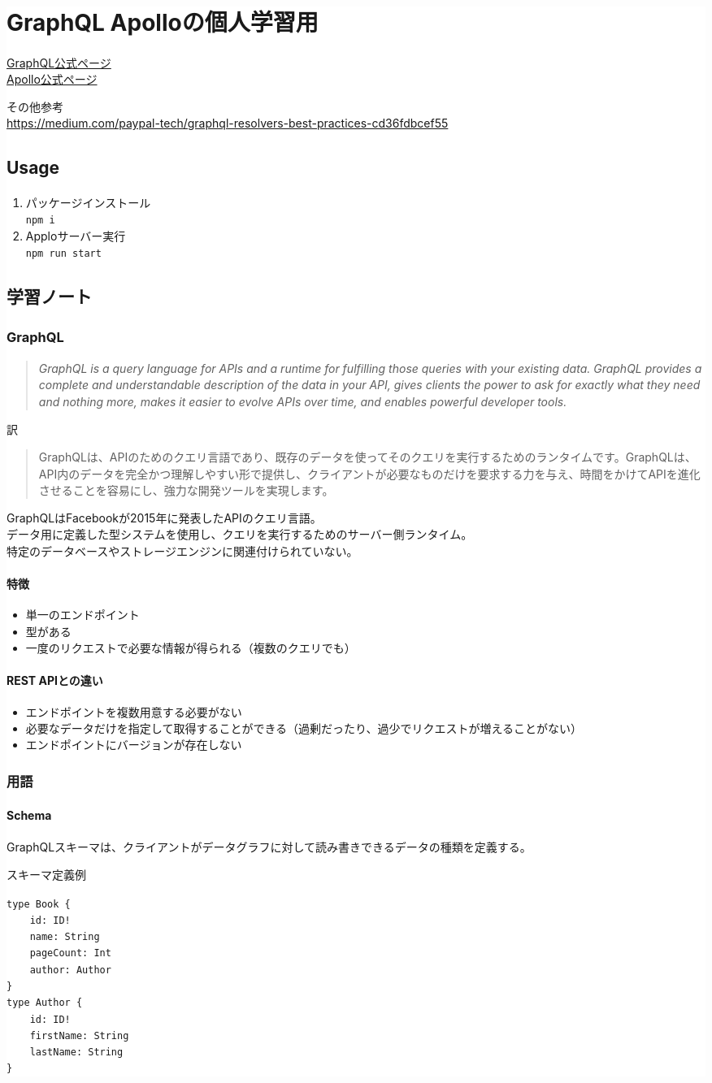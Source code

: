 # GraphQL Apolloの個人学習用


[GraphQL公式ページ](https://graphql.org/)  
[Apollo公式ページ](https://www.apollographql.com/)  

その他参考  
https://medium.com/paypal-tech/graphql-resolvers-best-practices-cd36fdbcef55

## Usage
1. パッケージインストール  
   `npm i`
1. Apploサーバー実行  
   `npm run start`

## 学習ノート
### **GraphQL**
>*GraphQL is a query language for APIs and a runtime for fulfilling those queries with your existing data. GraphQL provides a complete and understandable description of the data in your API, gives clients the power to ask for exactly what they need and nothing more, makes it easier to evolve APIs over time, and enables powerful developer tools.*

訳
>GraphQLは、APIのためのクエリ言語であり、既存のデータを使ってそのクエリを実行するためのランタイムです。GraphQLは、API内のデータを完全かつ理解しやすい形で提供し、クライアントが必要なものだけを要求する力を与え、時間をかけてAPIを進化させることを容易にし、強力な開発ツールを実現します。

GraphQLはFacebookが2015年に発表したAPIのクエリ言語。  
データ用に定義した型システムを使用し、クエリを実行するためのサーバー側ランタイム。  
特定のデータベースやストレージエンジンに関連付けられていない。

#### 特徴
- 単一のエンドポイント
- 型がある
- 一度のリクエストで必要な情報が得られる（複数のクエリでも）
#### REST APIとの違い
- エンドポイントを複数用意する必要がない
- 必要なデータだけを指定して取得することができる（過剰だったり、過少でリクエストが増えることがない）
- エンドポイントにバージョンが存在しない

### 用語
#### **Schema** 
GraphQLスキーマは、クライアントがデータグラフに対して読み書きできるデータの種類を定義する。  

スキーマ定義例
```
type Book {
    id: ID!
    name: String
    pageCount: Int
    author: Author
}
type Author {
    id: ID!
    firstName: String
    lastName: String
}
```
